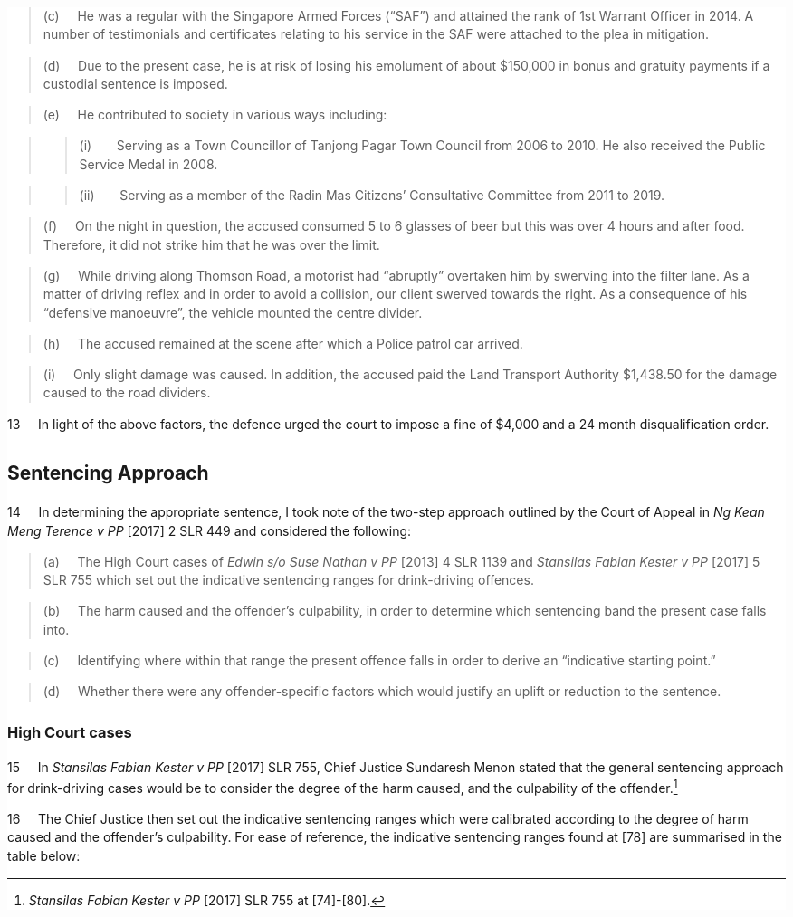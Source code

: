 > (c)     He was a regular with the Singapore Armed Forces (“SAF”) and attained the rank of 1st Warrant Officer in 2014. A number of testimonials and certificates relating to his service in the SAF were attached to the plea in mitigation.

> (d)     Due to the present case, he is at risk of losing his emolument of about $150,000 in bonus and gratuity payments if a custodial sentence is imposed.

> (e)     He contributed to society in various ways including:

>> (i)       Serving as a Town Councillor of Tanjong Pagar Town Council from 2006 to 2010. He also received the Public Service Medal in 2008.

>> (ii)       Serving as a member of the Radin Mas Citizens’ Consultative Committee from 2011 to 2019.

> (f)     On the night in question, the accused consumed 5 to 6 glasses of beer but this was over 4 hours and after food. Therefore, it did not strike him that he was over the limit.

> (g)     While driving along Thomson Road, a motorist had “abruptly” overtaken him by swerving into the filter lane. As a matter of driving reflex and in order to avoid a collision, our client swerved towards the right. As a consequence of his “defensive manoeuvre”, the vehicle mounted the centre divider.

> (h)     The accused remained at the scene after which a Police patrol car arrived.

> (i)     Only slight damage was caused. In addition, the accused paid the Land Transport Authority $1,438.50 for the damage caused to the road dividers.

13     In light of the above factors, the defence urged the court to impose a fine of $4,000 and a 24 month disqualification order.

## Sentencing Approach

14     In determining the appropriate sentence, I took note of the two-step approach outlined by the Court of Appeal in _Ng Kean Meng Terence v PP_ <span class="citation">\[2017\] 2 SLR 449</span> and considered the following:

> (a)     The High Court cases of _Edwin s/o Suse Nathan v PP_ <span class="citation">\[2013\] 4 SLR 1139</span> and _Stansilas Fabian Kester v PP_ <span class="citation">\[2017\] 5 SLR 755</span> which set out the indicative sentencing ranges for drink-driving offences.

> (b)     The harm caused and the offender’s culpability, in order to determine which sentencing band the present case falls into.

> (c)     Identifying where within that range the present offence falls in order to derive an “indicative starting point.”

> (d)     Whether there were any offender-specific factors which would justify an uplift or reduction to the sentence.

### High Court cases

15     In _Stansilas Fabian Kester v PP_ \[2017\] SLR 755, Chief Justice Sundaresh Menon stated that the general sentencing approach for drink-driving cases would be to consider the degree of the harm caused, and the culpability of the offender.[^1]

16     The Chief Justice then set out the indicative sentencing ranges which were calibrated according to the degree of harm caused and the offender’s culpability. For ease of reference, the indicative sentencing ranges found at \[78\] are summarised in the table below:


[^1]: _Stansilas Fabian Kester v PP_ \[2017\] SLR 755 at \[74\]-\[80\].
[^2]: _Stansilas Fabian Kester v PP_ \[2017\] SLR 755 at \[75\]
[^3]: Mitigation plea at \[48\]
[^4]: Mitigation plea at \[46\]
[^5]: Statement of facts at \[3\]
[^6]: Statement of facts at \[6\]
[^7]: Mitigation plea at \[21\].
[^8]: Considered in _Stansilas_ at \[80\]
[^9]: _PP v Goh Kah Heng alias Shi Ming Yi and another_ <span class="citation">\[2009\] SGDC 500</span> at \[22\]